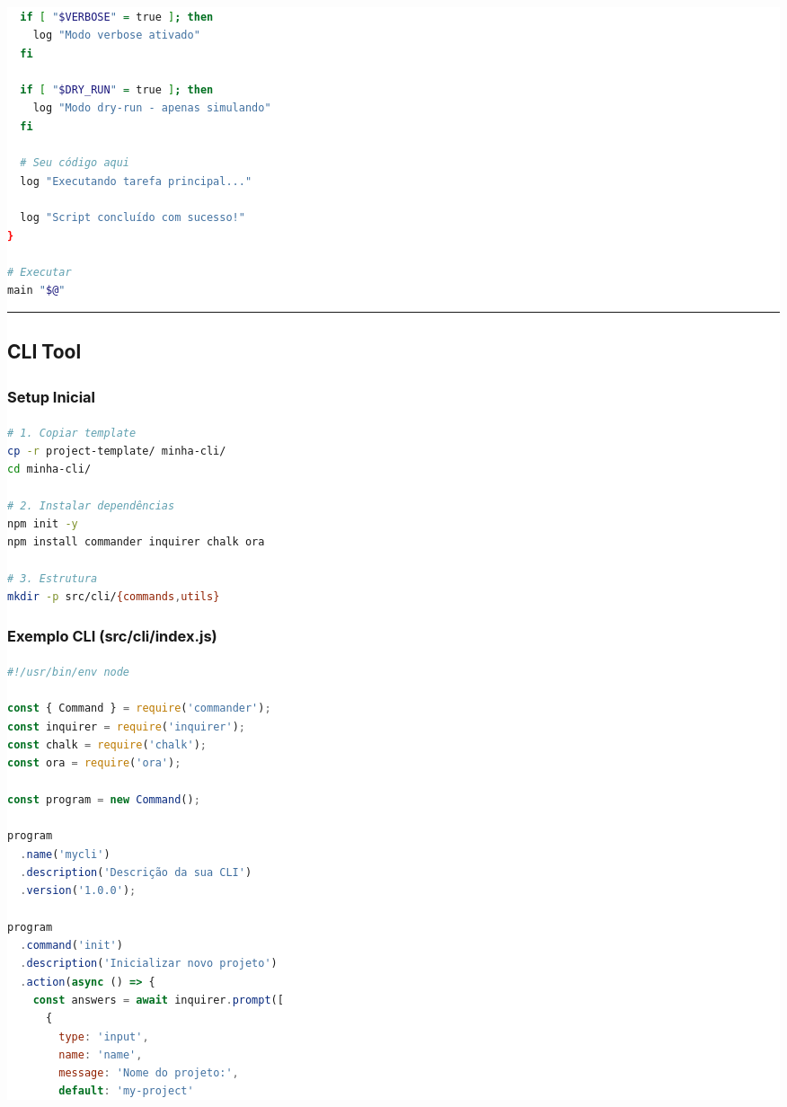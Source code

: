 ```bash
  if [ "$VERBOSE" = true ]; then
    log "Modo verbose ativado"
  fi

  if [ "$DRY_RUN" = true ]; then
    log "Modo dry-run - apenas simulando"
  fi

  # Seu código aqui
  log "Executando tarefa principal..."

  log "Script concluído com sucesso!"
}

# Executar
main "$@"
```

---

## CLI Tool

### Setup Inicial

```bash
# 1. Copiar template
cp -r project-template/ minha-cli/
cd minha-cli/

# 2. Instalar dependências
npm init -y
npm install commander inquirer chalk ora

# 3. Estrutura
mkdir -p src/cli/{commands,utils}
```

### Exemplo CLI (src/cli/index.js)

```javascript
#!/usr/bin/env node

const { Command } = require('commander');
const inquirer = require('inquirer');
const chalk = require('chalk');
const ora = require('ora');

const program = new Command();

program
  .name('mycli')
  .description('Descrição da sua CLI')
  .version('1.0.0');

program
  .command('init')
  .description('Inicializar novo projeto')
  .action(async () => {
    const answers = await inquirer.prompt([
      {
        type: 'input',
        name: 'name',
        message: 'Nome do projeto:',
        default: 'my-project'
```